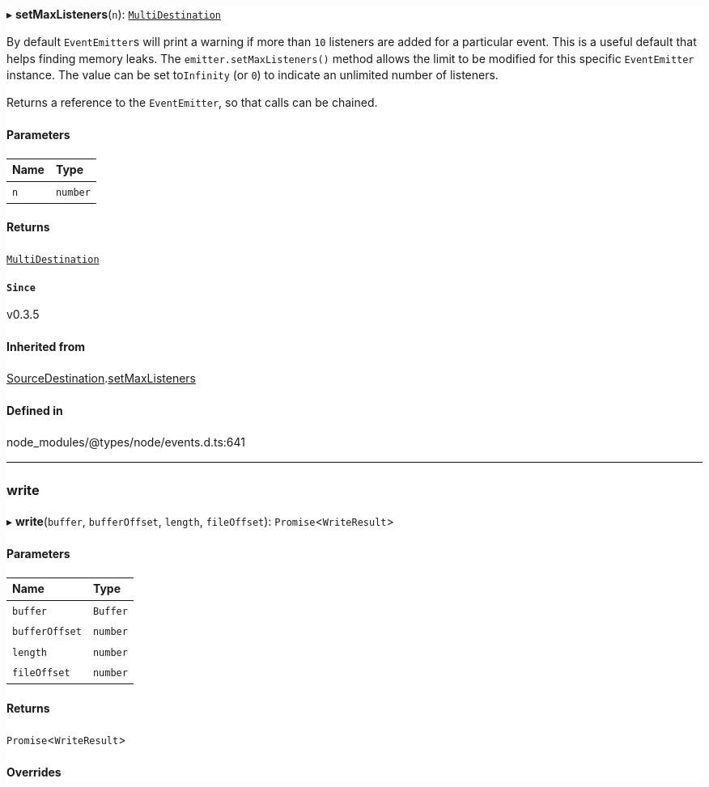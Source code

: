 ▸ **setMaxListeners**(`n`): [`MultiDestination`](sourceDestination.MultiDestination.md)

By default `EventEmitter`s will print a warning if more than `10` listeners are
added for a particular event. This is a useful default that helps finding
memory leaks. The `emitter.setMaxListeners()` method allows the limit to be
modified for this specific `EventEmitter` instance. The value can be set to`Infinity` (or `0`) to indicate an unlimited number of listeners.

Returns a reference to the `EventEmitter`, so that calls can be chained.

#### Parameters

| Name | Type |
| :------ | :------ |
| `n` | `number` |

#### Returns

[`MultiDestination`](sourceDestination.MultiDestination.md)

**`Since`**

v0.3.5

#### Inherited from

[SourceDestination](sourceDestination.SourceDestination.md).[setMaxListeners](sourceDestination.SourceDestination.md#setmaxlisteners)

#### Defined in

node_modules/@types/node/events.d.ts:641

___

### write

▸ **write**(`buffer`, `bufferOffset`, `length`, `fileOffset`): `Promise`<`WriteResult`\>

#### Parameters

| Name | Type |
| :------ | :------ |
| `buffer` | `Buffer` |
| `bufferOffset` | `number` |
| `length` | `number` |
| `fileOffset` | `number` |

#### Returns

`Promise`<`WriteResult`\>

#### Overrides
